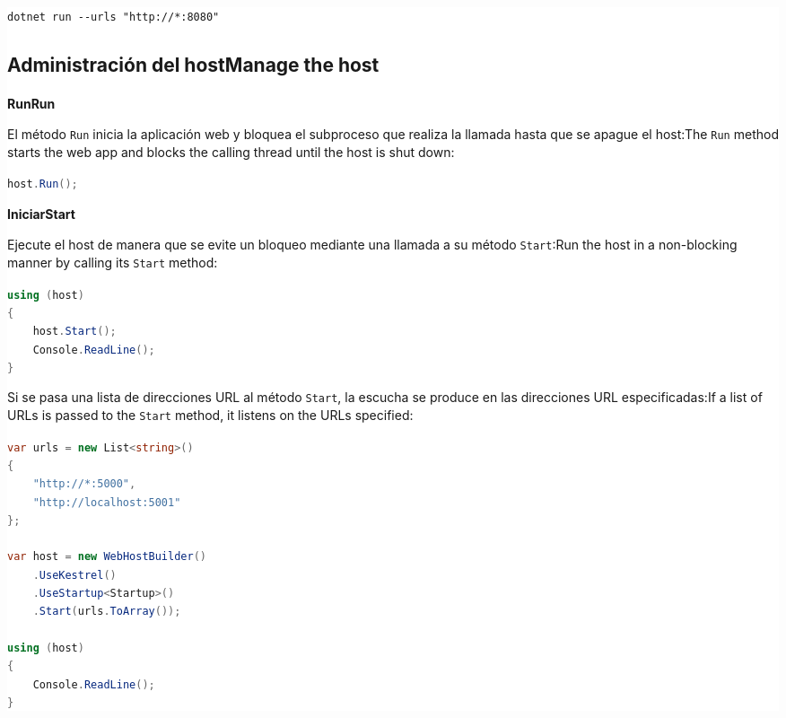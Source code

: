 ```console
dotnet run --urls "http://*:8080"
```

## <a name="manage-the-host"></a><span data-ttu-id="c7666-320">Administración del host</span><span class="sxs-lookup"><span data-stu-id="c7666-320">Manage the host</span></span>

<span data-ttu-id="c7666-321">**Run**</span><span class="sxs-lookup"><span data-stu-id="c7666-321">**Run**</span></span>

<span data-ttu-id="c7666-322">El método `Run` inicia la aplicación web y bloquea el subproceso que realiza la llamada hasta que se apague el host:</span><span class="sxs-lookup"><span data-stu-id="c7666-322">The `Run` method starts the web app and blocks the calling thread until the host is shut down:</span></span>

```csharp
host.Run();
```

<span data-ttu-id="c7666-323">**Iniciar**</span><span class="sxs-lookup"><span data-stu-id="c7666-323">**Start**</span></span>

<span data-ttu-id="c7666-324">Ejecute el host de manera que se evite un bloqueo mediante una llamada a su método `Start`:</span><span class="sxs-lookup"><span data-stu-id="c7666-324">Run the host in a non-blocking manner by calling its `Start` method:</span></span>

```csharp
using (host)
{
    host.Start();
    Console.ReadLine();
}
```

<span data-ttu-id="c7666-325">Si se pasa una lista de direcciones URL al método `Start`, la escucha se produce en las direcciones URL especificadas:</span><span class="sxs-lookup"><span data-stu-id="c7666-325">If a list of URLs is passed to the `Start` method, it listens on the URLs specified:</span></span>

```csharp
var urls = new List<string>()
{
    "http://*:5000",
    "http://localhost:5001"
};

var host = new WebHostBuilder()
    .UseKestrel()
    .UseStartup<Startup>()
    .Start(urls.ToArray());

using (host)
{
    Console.ReadLine();
}
```
